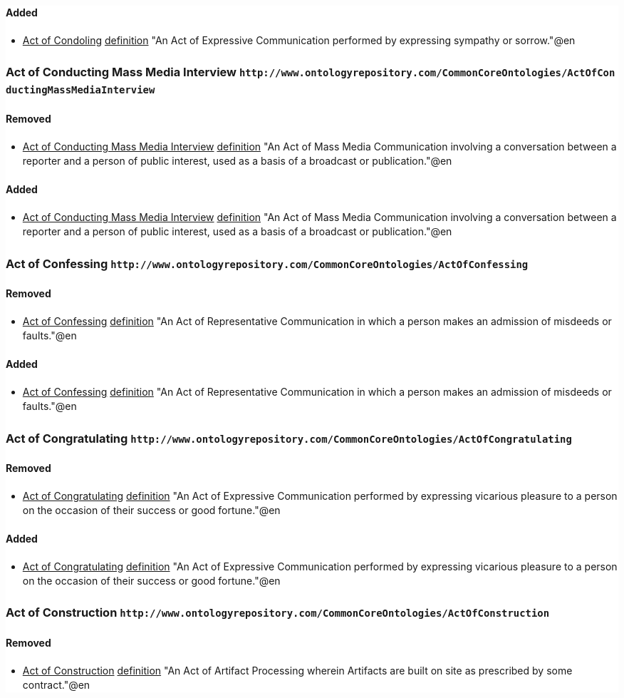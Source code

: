 #### Added
- [Act of Condoling](http://www.ontologyrepository.com/CommonCoreOntologies/ActOfCondoling) [definition](http://www.w3.org/2004/02/skos/core#definition) "An Act of Expressive Communication performed by expressing sympathy or sorrow."@en 


### Act of Conducting Mass Media Interview `http://www.ontologyrepository.com/CommonCoreOntologies/ActOfConductingMassMediaInterview`
#### Removed
- [Act of Conducting Mass Media Interview](http://www.ontologyrepository.com/CommonCoreOntologies/ActOfConductingMassMediaInterview) [definition](http://www.ontologyrepository.com/CommonCoreOntologies/definition) "An Act of Mass Media Communication involving a conversation between a reporter and a person of public interest, used as a basis of a broadcast or publication."@en 

#### Added
- [Act of Conducting Mass Media Interview](http://www.ontologyrepository.com/CommonCoreOntologies/ActOfConductingMassMediaInterview) [definition](http://www.w3.org/2004/02/skos/core#definition) "An Act of Mass Media Communication involving a conversation between a reporter and a person of public interest, used as a basis of a broadcast or publication."@en 


### Act of Confessing `http://www.ontologyrepository.com/CommonCoreOntologies/ActOfConfessing`
#### Removed
- [Act of Confessing](http://www.ontologyrepository.com/CommonCoreOntologies/ActOfConfessing) [definition](http://www.ontologyrepository.com/CommonCoreOntologies/definition) "An Act of Representative Communication in which a person makes an admission of misdeeds or faults."@en 

#### Added
- [Act of Confessing](http://www.ontologyrepository.com/CommonCoreOntologies/ActOfConfessing) [definition](http://www.w3.org/2004/02/skos/core#definition) "An Act of Representative Communication in which a person makes an admission of misdeeds or faults."@en 


### Act of Congratulating `http://www.ontologyrepository.com/CommonCoreOntologies/ActOfCongratulating`
#### Removed
- [Act of Congratulating](http://www.ontologyrepository.com/CommonCoreOntologies/ActOfCongratulating) [definition](http://www.ontologyrepository.com/CommonCoreOntologies/definition) "An Act of Expressive Communication performed by expressing vicarious pleasure to a person on the occasion of their success or good fortune."@en 

#### Added
- [Act of Congratulating](http://www.ontologyrepository.com/CommonCoreOntologies/ActOfCongratulating) [definition](http://www.w3.org/2004/02/skos/core#definition) "An Act of Expressive Communication performed by expressing vicarious pleasure to a person on the occasion of their success or good fortune."@en 


### Act of Construction `http://www.ontologyrepository.com/CommonCoreOntologies/ActOfConstruction`
#### Removed
- [Act of Construction](http://www.ontologyrepository.com/CommonCoreOntologies/ActOfConstruction) [definition](http://www.ontologyrepository.com/CommonCoreOntologies/definition) "An Act of Artifact Processing wherein Artifacts are built on site as prescribed by some contract."@en 
